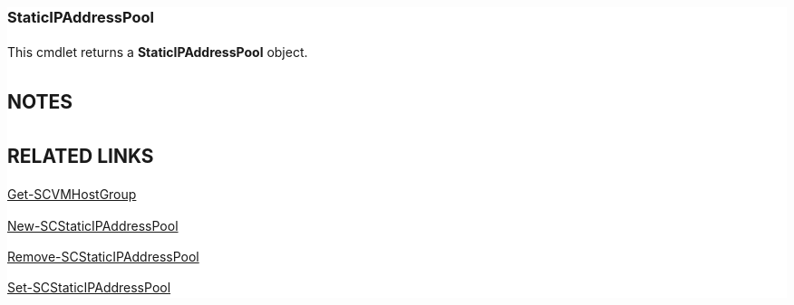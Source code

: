 ### StaticIPAddressPool
This cmdlet returns a **StaticIPAddressPool** object.

## NOTES

## RELATED LINKS

[Get-SCVMHostGroup](xref:SystemCenter2016/VirtualMachineManager/vlatest/Get-SCVMHostGroup.md)

[New-SCStaticIPAddressPool](xref:SystemCenter2016/VirtualMachineManager/vlatest/New-SCStaticIPAddressPool.md)

[Remove-SCStaticIPAddressPool](xref:SystemCenter2016/VirtualMachineManager/vlatest/Remove-SCStaticIPAddressPool.md)

[Set-SCStaticIPAddressPool](xref:SystemCenter2016/VirtualMachineManager/vlatest/Set-SCStaticIPAddressPool.md)

